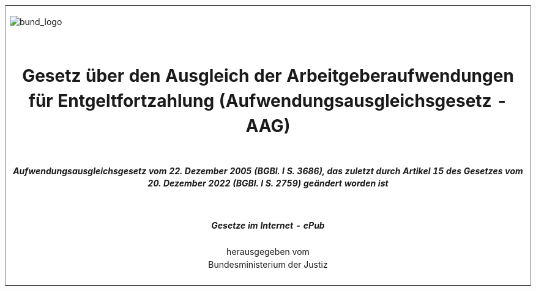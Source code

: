 <span id="DECKBLATT.html"></span>

<table border="0" frame="border" width="100%">

<tr valign="top">

<td align="left">

![bund\_logo](BfJ_2021_Web_de_de.gif)

</td>

<td align="right">

 

</td>

</tr>

<tr align="center" valign="middle">

<td colspan="2">

# Gesetz über den Ausgleich der Arbeitgeberaufwendungen für Entgeltfortzahlung (Aufwendungsausgleichsgesetz - AAG)

</td>

</tr>

<tr align="center" valign="middle">

<td colspan="2">

##### Aufwendungsausgleichsgesetz vom 22. Dezember 2005 (BGBl. I S. 3686), das zuletzt durch Artikel 15 des Gesetzes vom 20. Dezember 2022 (BGBl. I S. 2759) geändert worden ist

</td>

</tr>

<tr align="center" valign="middle">

<td colspan="2">

  
  

##### Gesetze im Internet - ePub  
  
herausgegeben vom  
Bundesministerium der Justiz

</td>

</tr>

<tr align="center" valign="bottom">

<td colspan="2">
